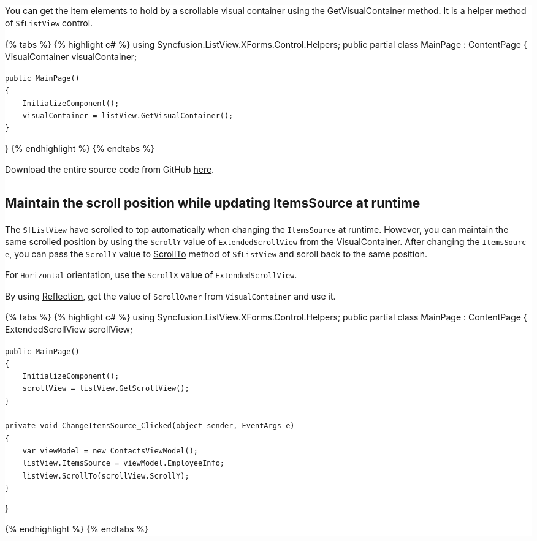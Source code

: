 You can get the item elements to hold by a scrollable visual container using the [GetVisualContainer](https://help.syncfusion.com/cr/xamarin/Syncfusion.ListView.XForms.Control.Helpers.SfListViewHelper.html#Syncfusion_ListView_XForms_Control_Helpers_SfListViewHelper_GetVisualContainer_Syncfusion_ListView_XForms_SfListView_) method. It is a helper method of `SfListView` control.

{% tabs %}
{% highlight c# %}
using Syncfusion.ListView.XForms.Control.Helpers;
public partial class MainPage : ContentPage
{
    VisualContainer visualContainer;
	
    public MainPage()
    {
        InitializeComponent();
        visualContainer = listView.GetVisualContainer();
	}
}
{% endhighlight %}
{% endtabs %}

Download the entire source code from GitHub [here](https://github.com/SyncfusionExamples/Notify-when-end-of-the-xamarin.forms-listview-reached-on-scrolling).

## Maintain the scroll position while updating ItemsSource at runtime

The `SfListView` have scrolled to top automatically when changing the `ItemsSource` at runtime. However, you can maintain the same scrolled position by using the `ScrollY` value of `ExtendedScrollView` from the [VisualContainer](https://help.syncfusion.com/cr/xamarin/Syncfusion.ListView.XForms.VisualContainer.html). After changing the `ItemsSource`, you can pass the `ScrollY` value to [ScrollTo](https://help.syncfusion.com/cr/xamarin/Syncfusion.ListView.XForms.SfListView.html#Syncfusion_ListView_XForms_SfListView_ScrollTo_System_Double_System_Boolean_) method of `SfListView` and scroll back to the same position.

For `Horizontal` orientation, use the `ScrollX` value of `ExtendedScrollView`.

 By using [Reflection](https://learn.microsoft.com/en-us/dotnet/api/system.reflection?redirectedfrom=MSDN&view=net-5.0), get the value of `ScrollOwner` from `VisualContainer` and use it.

{% tabs %}
{% highlight c# %}
using Syncfusion.ListView.XForms.Control.Helpers;
public partial class MainPage : ContentPage
{
    ExtendedScrollView scrollView;

    public MainPage()
    {
        InitializeComponent();
        scrollView = listView.GetScrollView();
    }

    private void ChangeItemsSource_Clicked(object sender, EventArgs e)
    {
        var viewModel = new ContactsViewModel();
        listView.ItemsSource = viewModel.EmployeeInfo;
        listView.ScrollTo(scrollView.ScrollY);
    }
}

{% endhighlight %}
{% endtabs %}
